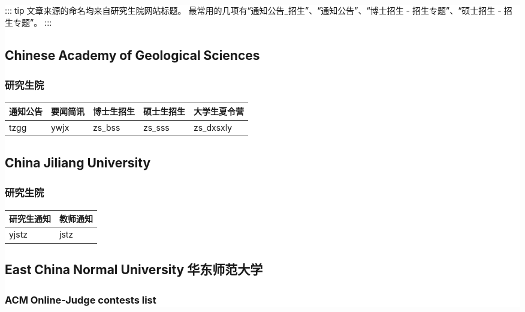 ::: tip
  文章来源的命名均来自研究生院网站标题。
  最常用的几项有“通知公告_招生”、“通知公告”、“博士招生 - 招生专题”、“硕士招生 - 招生专题”。
:::

## Chinese Academy of Geological Sciences <Site url="cags.cgs.gov.cn"/>

### 研究生院 <Site url="cags.cgs.gov.cn" size="sm" />

<Route namespace="cags" :data='{"path":"/edu/:category","categories":["university"],"example":"/cags/edu/tzgg","parameters":{"category":"通知频道，可选 tzgg/ywjx/zs_bss/zs_sss/zs_dxsxly"},"features":{"antiCrawler":false,"requireConfig":false,"requirePuppeteer":false,"supportBT":false,"supportPodcast":false,"supportScihub":false},"name":"研究生院","maintainers":["Chikit-L"],"radar":[{"source":["edu.cags.ac.cn/"]}],"description":"\n| 通知公告 | 要闻简讯 | 博士生招生 | 硕士生招生 | 大学生夏令营 |\n| -------- | -------- | ---------- | ---------- | ------------ |\n| tzgg     | ywjx     | zs_bss     | zs_sss     | zs_dxsxly    |\n","location":"edu/index.ts"}' :test='{"code":0}' />


| 通知公告 | 要闻简讯 | 博士生招生 | 硕士生招生 | 大学生夏令营 |
| -------- | -------- | ---------- | ---------- | ------------ |
| tzgg     | ywjx     | zs_bss     | zs_sss     | zs_dxsxly    |


## China Jiliang University <Site url="www.cjlu.edu.cn"/>

### 研究生院 <Site url="www.cjlu.edu.cn" size="sm" />

<Route namespace="cjlu" :data='{"path":"/yjsy/:cate","categories":["university"],"example":"/cjlu/yjsy/yjstz","parameters":{"cate":"订阅的类型，支持 yjstz（研究生通知）和 jstz（教师通知）"},"features":{"requireConfig":false,"requirePuppeteer":false,"antiCrawler":false,"supportRadar":true,"supportBT":false,"supportPodcast":false,"supportScihub":false},"radar":[{"title":"研究生通知","source":["yjsy.cjlu.edu.cn/index/yjstz/:suffix","yjsy.cjlu.edu.cn/index/yjstz.htm"],"target":"/yjsy/yjstz"},{"title":"教师通知","source":["yjsy.cjlu.edu.cn/index/jstz/:suffix","yjsy.cjlu.edu.cn/index/jstz.htm"],"target":"/yjsy/jstz"}],"name":"研究生院","maintainers":["chrisis58"],"description":"| 研究生通知 | 教师通知 |\n  | -------- | -------- |\n  | yjstz    | jstz     |","location":"yjsy/index.ts"}' :test='{"code":1,"message":"Error: Test timed out in 60000ms.\nIf this is a long-running test, pass a timeout value as the last argument or configure it globally with \"testTimeout\".\n    at Timeout.<anonymous> (file:///home/runner/work/RSSHub/RSSHub/node_modules/.pnpm/@vitest+runner@2.0.5/node_modules/@vitest/runner/dist/index.js:66:18)\n    at listOnTimeout (node:internal/timers:594:17)\n    at processTimers (node:internal/timers:529:7)"}' />

| 研究生通知 | 教师通知 |
  | -------- | -------- |
  | yjstz    | jstz     |

## East China Normal University 华东师范大学 <Site url="ecnu.edu.cn"/>

### ACM Online-Judge contests list <Site url="acm.ecnu.edu.cn/contest/" size="sm" />
